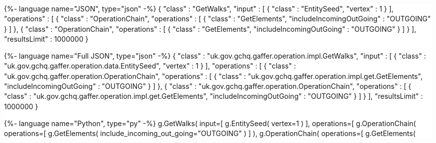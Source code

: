 {%- language name="JSON", type="json" -%}
{
  "class" : "GetWalks",
  "input" : [ {
    "class" : "EntitySeed",
    "vertex" : 1
  } ],
  "operations" : [ {
    "class" : "OperationChain",
    "operations" : [ {
      "class" : "GetElements",
      "includeIncomingOutGoing" : "OUTGOING"
    } ]
  }, {
    "class" : "OperationChain",
    "operations" : [ {
      "class" : "GetElements",
      "includeIncomingOutGoing" : "OUTGOING"
    } ]
  } ],
  "resultsLimit" : 1000000
}

{%- language name="Full JSON", type="json" -%}
{
  "class" : "uk.gov.gchq.gaffer.operation.impl.GetWalks",
  "input" : [ {
    "class" : "uk.gov.gchq.gaffer.operation.data.EntitySeed",
    "vertex" : 1
  } ],
  "operations" : [ {
    "class" : "uk.gov.gchq.gaffer.operation.OperationChain",
    "operations" : [ {
      "class" : "uk.gov.gchq.gaffer.operation.impl.get.GetElements",
      "includeIncomingOutGoing" : "OUTGOING"
    } ]
  }, {
    "class" : "uk.gov.gchq.gaffer.operation.OperationChain",
    "operations" : [ {
      "class" : "uk.gov.gchq.gaffer.operation.impl.get.GetElements",
      "includeIncomingOutGoing" : "OUTGOING"
    } ]
  } ],
  "resultsLimit" : 1000000
}

{%- language name="Python", type="py" -%}
g.GetWalks( 
  input=[ 
    g.EntitySeed( 
      vertex=1 
    ) 
  ], 
  operations=[ 
    g.OperationChain( 
      operations=[ 
        g.GetElements( 
          include_incoming_out_going="OUTGOING" 
        ) 
      ] 
    ), 
    g.OperationChain( 
      operations=[ 
        g.GetElements( 